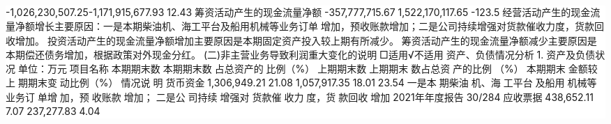 -1,026,230,507.25-1,171,915,677.93
12.43
筹资活动产生的现金流量净额
-357,777,715.67
1,522,170,117.65
-123.5
经营活动产生的现金流量净额增长主要原因：一是本期柴油机、海工平台及船用机械等业务订单
增加，预收账款增加；二是公司持续增强对货款催收力度，货款回收增加。
投资活动产生的现金流量净额增加主要原因是本期固定资产投入较上期有所减少。
筹资活动产生的现金流量净额减少主要原因是本期偿还债务增加，根据政策对外现金分红。
(二)非主营业务导致利润重大变化的说明
□适用√不适用
资产、负债情况分析
1.
资产及负债状况
单位：万元
项目名称
本期期末数
本期期末数
占总资产的
比例（%）
上期期末数
上期期末
数占总资
产的比例
（%）
本期期末
金额较上
期期末变
动比例（%）
情况说
明
货币资金
1,306,949.21
21.08
1,057,917.35
18.01
23.54
一是本
期柴油
机、海
工平台
及船用
机械等
业务订
单增
加，预
收账款
增加；
二是公
司持续
增强对
货款催
收力
度，货
款回收
增加
2021年年度报告
30/284
应收票据
438,652.11
7.07
237,277.83
4.04
